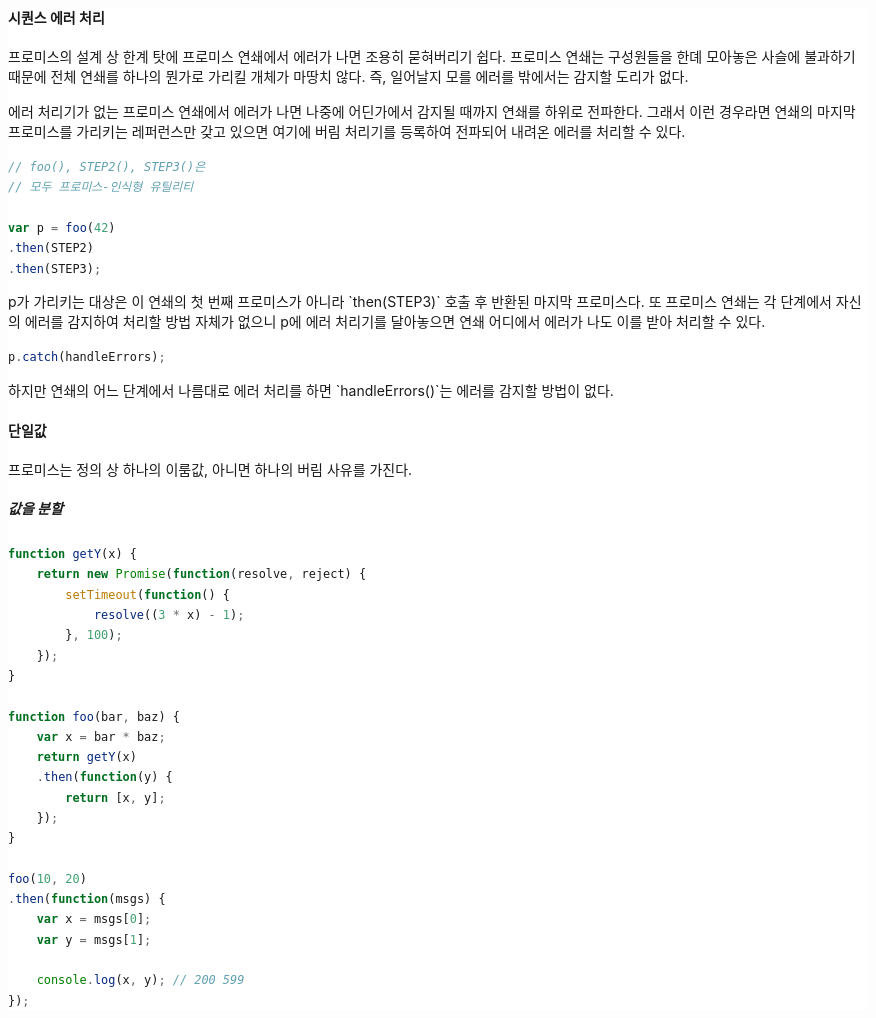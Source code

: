 #### 시퀀스 에러 처리

<p>
    프로미스의 설계 상 한계 탓에 프로미스 연쇄에서 에러가 나면 조용히 묻혀버리기 쉽다. 프로미스 연쇄는 구성원들을 한뎨 모아놓은 사슬에 불과하기 때문에 전체 연쇄를 하나의 뭔가로 가리킬 개체가 마땅치 않다. 즉, 일어날지 모를 에러를 밖에서는 감지할 도리가 없다.
</p>

<p>
    에러 처리기가 없는 프로미스 연쇄에서 에러가 나면 나중에 어딘가에서 감지될 때까지 연쇄를 하위로 전파한다. 그래서 이런 경우라면 연쇄의 마지막 프로미스를 가리키는 레퍼런스만 갖고 있으면 여기에 버림 처리기를 등록하여 전파되어 내려온 에러를 처리할 수 있다.
</p>

```javascript
// foo(), STEP2(), STEP3()은
// 모두 프로미스-인식형 유틸리티

var p = foo(42)
.then(STEP2)
.then(STEP3);
```

<p>
    p가 가리키는 대상은 이 연쇄의 첫 번째 프로미스가 아니라 `then(STEP3)` 호출 후 반환된 마지막 프로미스다. 또 프로미스 연쇄는 각 단계에서 자신의 에러를 감지하여 처리할 방법 자체가 없으니 p에 에러 처리기를 달아놓으면 연쇄 어디에서 에러가 나도 이를 받아 처리할 수 있다.
</p>

```javascript
p.catch(handleErrors);
```

<p>
    하지만 연쇄의 어느 단계에서 나름대로 에러 처리를 하면 `handleErrors()`는 에러를 감지할 방법이 없다.
</p>

#### 단일값

<p>
    프로미스는 정의 상 하나의 이룸값, 아니면 하나의 버림 사유를 가진다.
</p>

##### 값을 분할

```javascript
function getY(x) {
    return new Promise(function(resolve, reject) {
        setTimeout(function() {
            resolve((3 * x) - 1);
        }, 100);
    });
}

function foo(bar, baz) {
    var x = bar * baz;
    return getY(x)
    .then(function(y) {
        return [x, y];
    });
}

foo(10, 20)
.then(function(msgs) {
    var x = msgs[0];
    var y = msgs[1];

    console.log(x, y); // 200 599
});
```
